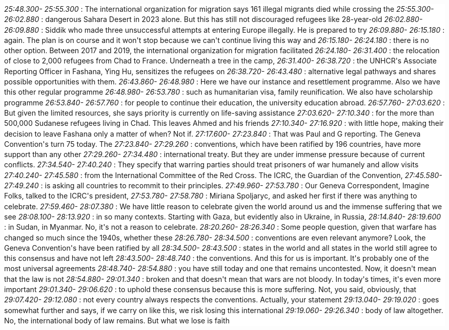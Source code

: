 *25:48.300- 25:55.300* :  The international organization for migration says 161 illegal migrants died while crossing the
*25:55.300- 26:02.880* :  dangerous Sahara Desert in 2023 alone. But this has still not discouraged refugees like 28-year-old
*26:02.880- 26:09.880* :  Siddik who made three unsuccessful attempts at entering Europe illegally. He is prepared to try
*26:09.880- 26:15.180* :  again. The plan is on course and it won't stop because we can't continue living this way and
*26:15.180- 26:24.180* :  there is no other option. Between 2017 and 2019, the international organization for migration facilitated
*26:24.180- 26:31.400* :  the relocation of close to 2,000 refugees from Chad to France. Underneath a tree in the camp,
*26:31.400- 26:38.720* :  the UNHCR's Associate Reporting Officer in Fashana, Ying Hu, sensitizes the refugees on
*26:38.720- 26:43.480* :  alternative legal pathways and shares possible opportunities with them.
*26:43.860- 26:48.980* :  Here we have our instance and resettlement programme. Also we have this other regular programme
*26:48.980- 26:53.780* :  such as humanitarian visa, family reunification. We also have scholarship programme
*26:53.840- 26:57.760* :  for people to continue their education, the university education abroad.
*26:57.760- 27:03.620* :  But given the limited resources, she says priority is currently on life-saving assistance
*27:03.620- 27:10.340* :  for the more than 500,000 Sudanese refugees living in Chad. This leaves Ahmed and his friends
*27:10.340- 27:16.920* :  with little hope, making their decision to leave Fashana only a matter of when? Not if.
*27:17.600- 27:23.840* :  That was Paul and G reporting. The Geneva Convention's turn 75 today. The
*27:23.840- 27:29.260* :  conventions, which have been ratified by 196 countries, have more support than any other
*27:29.260- 27:34.480* :  international treaty. But they are under immense pressure because of current conflicts.
*27:34.540- 27:40.240* :  They specify that warring parties should treat prisoners of war humanely and allow visits
*27:40.240- 27:45.580* :  from the International Committee of the Red Cross. The ICRC, the Guardian of the Convention,
*27:45.580- 27:49.240* :  is asking all countries to recommit to their principles.
*27:49.960- 27:53.780* :  Our Geneva Correspondent, Imagine Folks, talked to the ICRC's president,
*27:53.780- 27:58.780* :  Miriana Spoljaryc, and asked her first if there was anything to celebrate.
*27:59.460- 28:07.380* :  We have little reason to celebrate given the world around us and the immense suffering that we see
*28:08.100- 28:13.920* :  in so many contexts. Starting with Gaza, but evidently also in Ukraine, in Russia,
*28:14.840- 28:19.600* :  in Sudan, in Myanmar. No, it's not a reason to celebrate.
*28:20.260- 28:26.340* :  Some people question, given that warfare has changed so much since the 1940s, whether these
*28:26.780- 28:34.500* :  conventions are even relevant anymore? Look, the Geneva Convention's have been ratified by all
*28:34.500- 28:43.500* :  states in the world and all states in the world still agree to this consensus and have not left
*28:43.500- 28:48.740* :  the conventions. And this for us is important. It's probably one of the most universal agreements
*28:48.740- 28:54.880* :  you have still today and one that remains uncontested. Now, it doesn't mean that the law is not
*28:54.880- 29:01.340* :  broken and that doesn't mean that wars are not bloody. In today's times, it's even more important
*29:01.340- 29:06.620* :  to uphold these consensus because this is more suffering. Not, you said, obviously, that
*29:07.420- 29:12.080* :  not every country always respects the conventions. Actually, your statement
*29:13.040- 29:19.020* :  goes somewhat further and says, if we carry on like this, we risk losing this international
*29:19.060- 29:26.340* :  body of law altogether. No, the international body of law remains. But what we lose is faith